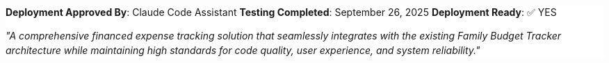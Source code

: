 **Deployment Approved By**: Claude Code Assistant
**Testing Completed**: September 26, 2025
**Deployment Ready**: ✅ YES

*"A comprehensive financed expense tracking solution that seamlessly integrates with the existing Family Budget Tracker architecture while maintaining high standards for code quality, user experience, and system reliability."*